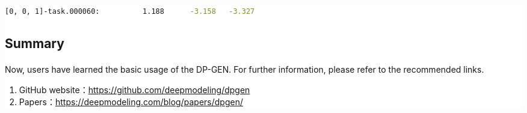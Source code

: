```bash
[0, 0, 1]-task.000060:          1.188      -3.158   -3.327
```


## Summary
Now, users have learned the basic usage of the DP-GEN.  For further information, please refer to the recommended links.

1. GitHub website：https://github.com/deepmodeling/dpgen
2. Papers：https://deepmodeling.com/blog/papers/dpgen/

